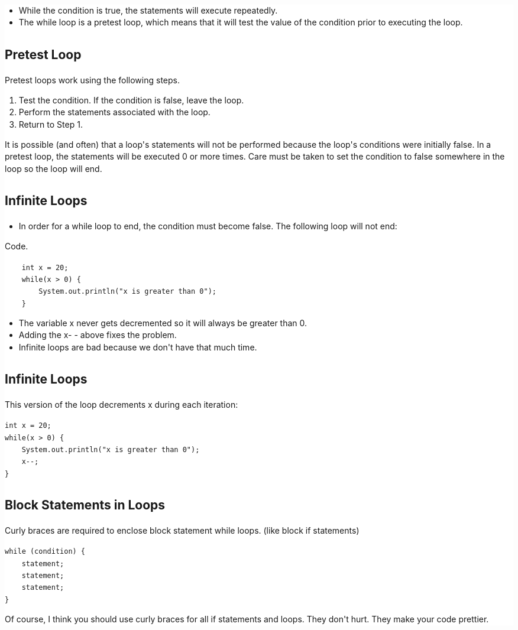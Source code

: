 - While the condition is true, the statements will execute repeatedly.
- The while loop is a pretest loop, which means that it will test the value of the condition prior to executing the loop.

## Pretest Loop

Pretest loops work using the following steps.

1. Test the condition. If the condition is false, leave the loop.
2. Perform the statements associated with the loop.
3. Return to Step 1.

It is possible (and often) that a loop's statements will not be performed because the loop's conditions were initially false. In a pretest loop, the statements will be executed 0 or more times. Care must be taken to set the condition to false somewhere in the loop so the loop will end.

## Infinite Loops

- In order for a while loop to end, the condition must become false. The following loop will not end:

Code.

        int x = 20;
        while(x > 0) {
            System.out.println("x is greater than 0");
        }

- The variable x never gets decremented so it will always be greater than 0.
- Adding the x- - above fixes the problem.
- Infinite loops are bad because we don't have that much time.

## Infinite Loops

This version of the loop decrements x during each iteration:

    int x = 20;
    while(x > 0) {
        System.out.println("x is greater than 0");
        x--;
    }

## Block Statements in Loops

Curly braces are required to enclose block statement while loops. (like block if statements)

    while (condition) {
        statement;
        statement;
        statement;
    }

Of course, I think you should use curly braces for all if statements and loops. They don't hurt. They make your code prettier.
